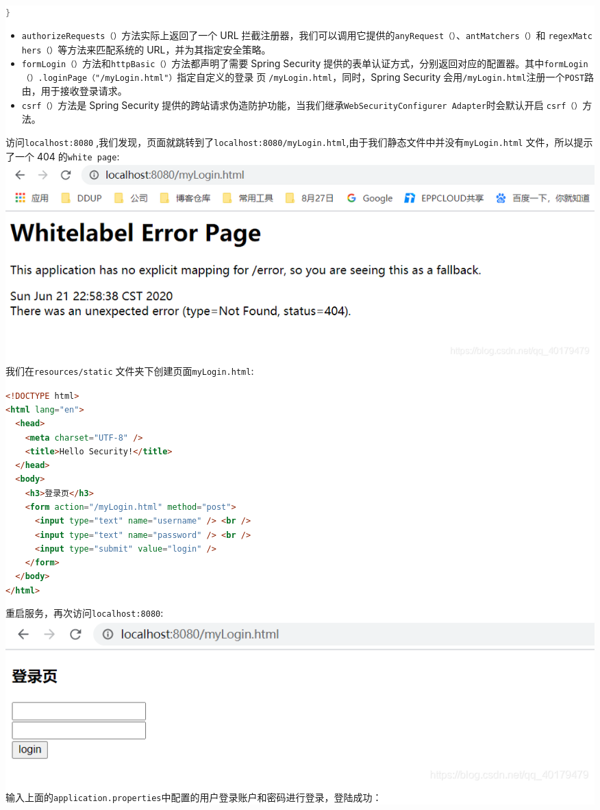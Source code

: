 ```java
}
```

- `authorizeRequests（）`方法实际上返回了一个 URL 拦截注册器，我们可以调用它提供的`anyRequest（）`、`antMatchers（）`和 `regexMatchers（）`等方法来匹配系统的 URL，并为其指定安全策略。
- `formLogin（）`方法和`httpBasic（）`方法都声明了需要 Spring Security 提供的表单认证方式，分别返回对应的配置器。其中`formLogin（）.loginPage（"/myLogin.html"）`指定自定义的登录
  页 `/myLogin.html`，同时，Spring Security 会用`/myLogin.html`注册一个`POST`路由，用于接收登录请求。
- `csrf（）`方法是 Spring Security 提供的跨站请求伪造防护功能，当我们继承`WebSecurityConfigurer Adapter`时会默认开启 `csrf（）`方法。

访问`localhost:8080` ,我们发现，页面就跳转到了`localhost:8080/myLogin.html`,由于我们静态文件中并没有`myLogin.html` 文件，所以提示了一个 404 的`white page`:
![在这里插入图片描述](./assets/3a845a5c1816e1df81a4fd9b5763b91c.png)
我们在`resources/static` 文件夹下创建页面`myLogin.html`:

```html
<!DOCTYPE html>
<html lang="en">
  <head>
    <meta charset="UTF-8" />
    <title>Hello Security!</title>
  </head>
  <body>
    <h3>登录页</h3>
    <form action="/myLogin.html" method="post">
      <input type="text" name="username" /> <br />
      <input type="text" name="password" /> <br />
      <input type="submit" value="login" />
    </form>
  </body>
</html>
```

重启服务，再次访问`localhost:8080`:
![在这里插入图片描述](./assets/32834bd0f92237a775f8011f089ddebe.png)
输入上面的`application.properties`中配置的用户登录账户和密码进行登录，登陆成功：